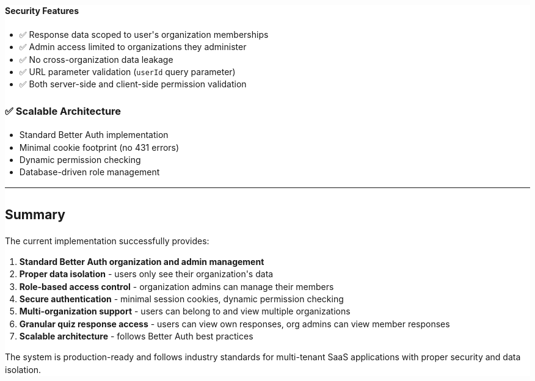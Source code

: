 #### Security Features

- ✅ Response data scoped to user's organization memberships
- ✅ Admin access limited to organizations they administer
- ✅ No cross-organization data leakage
- ✅ URL parameter validation (`userId` query parameter)
- ✅ Both server-side and client-side permission validation

### ✅ Scalable Architecture

- Standard Better Auth implementation
- Minimal cookie footprint (no 431 errors)
- Dynamic permission checking
- Database-driven role management

---

## Summary

The current implementation successfully provides:

1. **Standard Better Auth organization and admin management**
2. **Proper data isolation** - users only see their organization's data
3. **Role-based access control** - organization admins can manage their members
4. **Secure authentication** - minimal session cookies, dynamic permission checking
5. **Multi-organization support** - users can belong to and view multiple organizations
6. **Granular quiz response access** - users can view own responses, org admins can view member responses
7. **Scalable architecture** - follows Better Auth best practices

The system is production-ready and follows industry standards for multi-tenant SaaS applications with proper security and data isolation.
